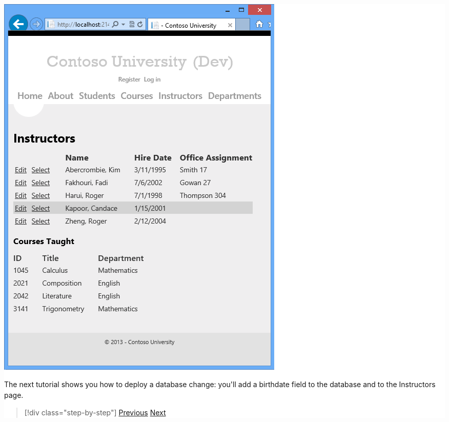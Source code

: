![Instructors page with courses taught](deploying-a-code-update/_static/image16.png)

The next tutorial shows you how to deploy a database change: you'll add a birthdate field to the database and to the Instructors page.

>[!div class="step-by-step"] [Previous](deploying-to-production.md) [Next](deploying-a-database-update.md)